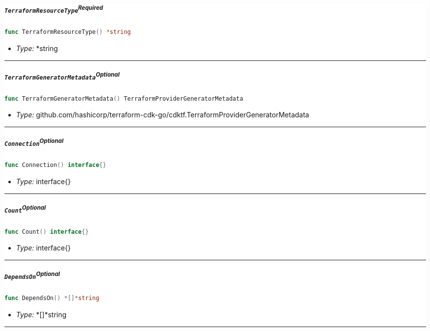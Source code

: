 
##### `TerraformResourceType`<sup>Required</sup> <a name="TerraformResourceType" id="@cdktf/provider-cloudflare.web3Hostname.Web3Hostname.property.terraformResourceType"></a>

```go
func TerraformResourceType() *string
```

- *Type:* *string

---

##### `TerraformGeneratorMetadata`<sup>Optional</sup> <a name="TerraformGeneratorMetadata" id="@cdktf/provider-cloudflare.web3Hostname.Web3Hostname.property.terraformGeneratorMetadata"></a>

```go
func TerraformGeneratorMetadata() TerraformProviderGeneratorMetadata
```

- *Type:* github.com/hashicorp/terraform-cdk-go/cdktf.TerraformProviderGeneratorMetadata

---

##### `Connection`<sup>Optional</sup> <a name="Connection" id="@cdktf/provider-cloudflare.web3Hostname.Web3Hostname.property.connection"></a>

```go
func Connection() interface{}
```

- *Type:* interface{}

---

##### `Count`<sup>Optional</sup> <a name="Count" id="@cdktf/provider-cloudflare.web3Hostname.Web3Hostname.property.count"></a>

```go
func Count() interface{}
```

- *Type:* interface{}

---

##### `DependsOn`<sup>Optional</sup> <a name="DependsOn" id="@cdktf/provider-cloudflare.web3Hostname.Web3Hostname.property.dependsOn"></a>

```go
func DependsOn() *[]*string
```

- *Type:* *[]*string

---